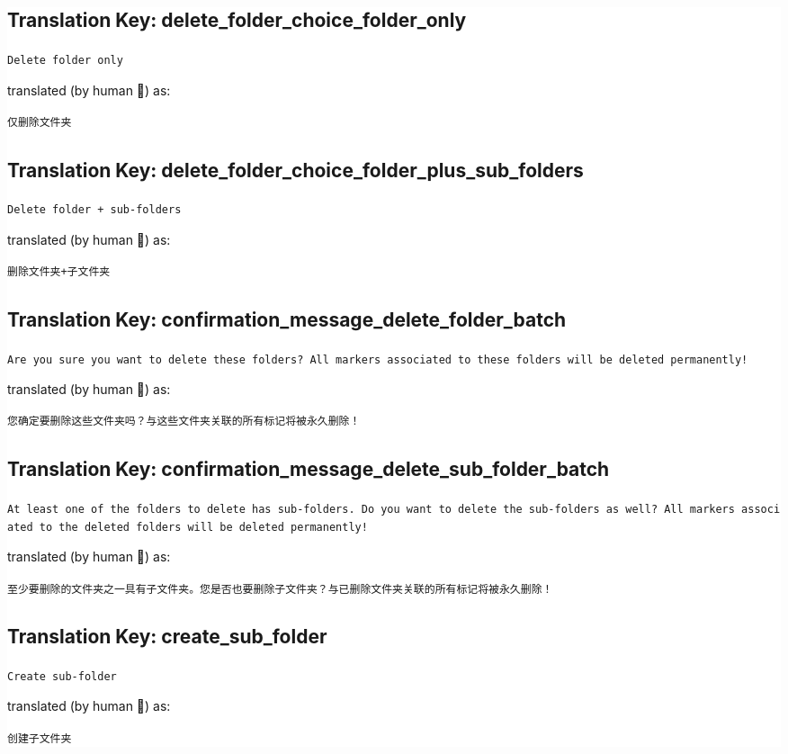 
## Translation Key: delete_folder_choice_folder_only
```
Delete folder only
```
translated (by human 👀) as:
```
仅删除文件夹
```


## Translation Key: delete_folder_choice_folder_plus_sub_folders
```
Delete folder + sub-folders
```
translated (by human 👀) as:
```
删除文件夹+子文件夹
```


## Translation Key: confirmation_message_delete_folder_batch
```
Are you sure you want to delete these folders? All markers associated to these folders will be deleted permanently!
```
translated (by human 👀) as:
```
您确定要删除这些文件夹吗？与这些文件夹关联的所有标记将被永久删除！
```


## Translation Key: confirmation_message_delete_sub_folder_batch
```
At least one of the folders to delete has sub-folders. Do you want to delete the sub-folders as well? All markers associated to the deleted folders will be deleted permanently!
```
translated (by human 👀) as:
```
至少要删除的文件夹之一具有子文件夹。您是否也要删除子文件夹？与已删除文件夹关联的所有标记将被永久删除！
```


## Translation Key: create_sub_folder
```
Create sub-folder
```
translated (by human 👀) as:
```
创建子文件夹
```

